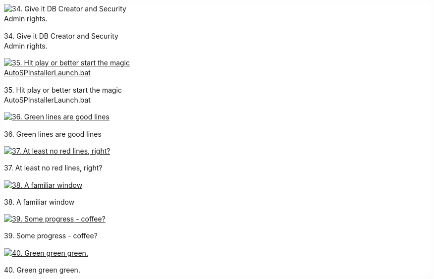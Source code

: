 <div style="width: 254px" class="wp-caption alignnone">
  <img title="34. Give it DB Creator and Security Admin rights." src="http://melcher.it/wp-content/uploads/2014-05-29_19-02-19_thumb.png" alt="34. Give it DB Creator and Security Admin rights." width="244" height="184" border="0" />
  
  <p class="wp-caption-text">
    34. Give it DB Creator and Security Admin rights.
  </p>
</div>

<div style="width: 254px" class="wp-caption alignnone">
  <a class="thickbox" href="http://melcher.it/wp-content/uploads/2014-05-29_18-47-59.png"><img style="background-image: none; padding-top: 0px; padding-left: 0px; display: inline; padding-right: 0px; border: 0px;" title="35. Hit play or better start the magic AutoSPInstallerLaunch.bat" src="http://melcher.it/wp-content/uploads/2014-05-29_18-47-59_thumb.png" alt="35. Hit play or better start the magic AutoSPInstallerLaunch.bat" width="244" height="184" border="0" /></a>
  
  <p class="wp-caption-text">
    35. Hit play or better start the magic AutoSPInstallerLaunch.bat
  </p>
</div>

<div style="width: 254px" class="wp-caption alignnone">
  <a class="thickbox" href="http://melcher.it/wp-content/uploads/2014-05-29_19-03-49.png"><img style="background-image: none; padding-top: 0px; padding-left: 0px; display: inline; padding-right: 0px; border: 0px;" title="36. Green lines are good lines" src="http://melcher.it/wp-content/uploads/2014-05-29_19-03-49_thumb.png" alt="36. Green lines are good lines" width="244" height="184" border="0" /></a>
  
  <p class="wp-caption-text">
    36. Green lines are good lines
  </p>
</div>

<div style="width: 254px" class="wp-caption alignnone">
  <a class="thickbox" href="http://melcher.it/wp-content/uploads/2014-05-29_19-13-44.png"><img style="background-image: none; padding-top: 0px; padding-left: 0px; margin: 0px; display: inline; padding-right: 0px; border: 0px;" title="37. At least no red lines, right?" src="http://melcher.it/wp-content/uploads/2014-05-29_19-13-44_thumb.png" alt="37. At least no red lines, right?" width="244" height="184" border="0" /></a>
  
  <p class="wp-caption-text">
    37. At least no red lines, right?
  </p>
</div>

<div style="width: 254px" class="wp-caption alignnone">
  <a class="thickbox" href="http://melcher.it/wp-content/uploads/2014-05-29_19-10-02.png"><img style="background-image: none; padding-top: 0px; padding-left: 0px; display: inline; padding-right: 0px; border: 0px;" title="38. A familiar window" src="http://melcher.it/wp-content/uploads/2014-05-29_19-10-02_thumb.png" alt="38. A familiar window" width="244" height="184" border="0" /></a>
  
  <p class="wp-caption-text">
    38. A familiar window
  </p>
</div>

<div style="width: 254px" class="wp-caption alignnone">
  <a class="thickbox" href="http://melcher.it/wp-content/uploads/2014-05-29_19-12-10.png"><img style="background-image: none; padding-top: 0px; padding-left: 0px; display: inline; padding-right: 0px; border: 0px;" title="39. Some progress - coffee?" src="http://melcher.it/wp-content/uploads/2014-05-29_19-12-10_thumb.png" alt="39. Some progress - coffee?" width="244" height="184" border="0" /></a>
  
  <p class="wp-caption-text">
    39. Some progress - coffee?
  </p>
</div>

<div style="width: 254px" class="wp-caption alignnone">
  <a class="thickbox" href="http://melcher.it/wp-content/uploads/2014-05-29_18-49-24.png"><img style="background-image: none; padding-top: 0px; padding-left: 0px; display: inline; padding-right: 0px; border: 0px;" title="40. Green green green." src="http://melcher.it/wp-content/uploads/2014-05-29_18-49-24_thumb.png" alt="40. Green green green." width="244" height="184" border="0" /></a>
  
  <p class="wp-caption-text">
    40. Green green green.
  </p>
</div>
